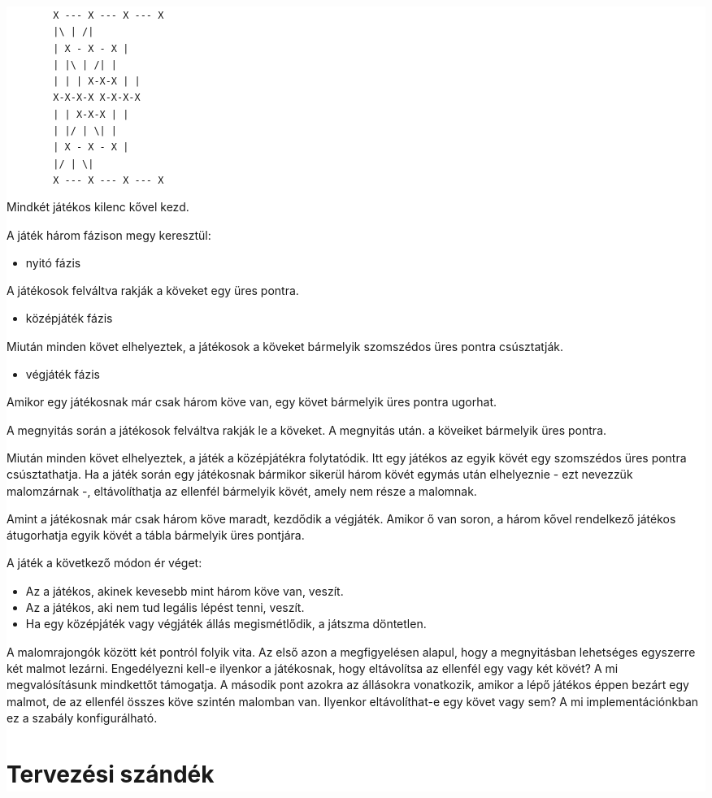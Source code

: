 ```
        X --- X --- X --- X
        |\ | /|
        | X - X - X |
        | |\ | /| |
        | | | X-X-X | |
        X-X-X-X X-X-X-X
        | | X-X-X | |
        | |/ | \| |
        | X - X - X |
        |/ | \|
        X --- X --- X --- X        
```

Mindkét játékos kilenc kővel kezd.

A játék három fázison megy keresztül:

* nyitó fázis

A játékosok felváltva rakják a köveket egy üres pontra.

* középjáték fázis

Miután minden követ elhelyeztek, a játékosok a köveket bármelyik szomszédos üres pontra csúsztatják.
* végjáték fázis

Amikor egy játékosnak már csak három köve van, egy követ bármelyik üres pontra ugorhat.


A megnyitás során a játékosok felváltva rakják le a köveket. A megnyitás után. a köveiket bármelyik üres pontra.

Miután minden követ elhelyeztek, a játék a középjátékra folytatódik. Itt egy játékos az egyik kövét egy szomszédos üres pontra csúsztathatja. Ha a játék során egy játékosnak bármikor sikerül három kövét egymás után elhelyeznie - ezt nevezzük malomzárnak -, eltávolíthatja az ellenfél bármelyik kövét, amely nem része a malomnak. 

Amint a játékosnak már csak három köve maradt, kezdődik a végjáték. Amikor ő van soron, a három kővel rendelkező játékos átugorhatja egyik kövét a tábla bármelyik üres pontjára.

A játék a következő módon ér véget:

* Az a játékos, akinek kevesebb mint három köve van, veszít.
* Az a játékos, aki nem tud legális lépést tenni, veszít.
* Ha egy középjáték vagy végjáték állás megismétlődik, a játszma döntetlen.

A malomrajongók között két pontról folyik vita. Az első azon a megfigyelésen alapul, hogy a megnyitásban lehetséges egyszerre két malmot lezárni. Engedélyezni kell-e ilyenkor a játékosnak, hogy eltávolítsa az ellenfél egy vagy két kövét? A mi megvalósításunk mindkettőt támogatja. A második pont azokra az állásokra vonatkozik, amikor a lépő játékos éppen bezárt egy malmot, de az ellenfél összes köve szintén malomban van. Ilyenkor eltávolíthat-e egy követ vagy sem? A mi implementációnkban ez a szabály konfigurálható. 

# Tervezési szándék

